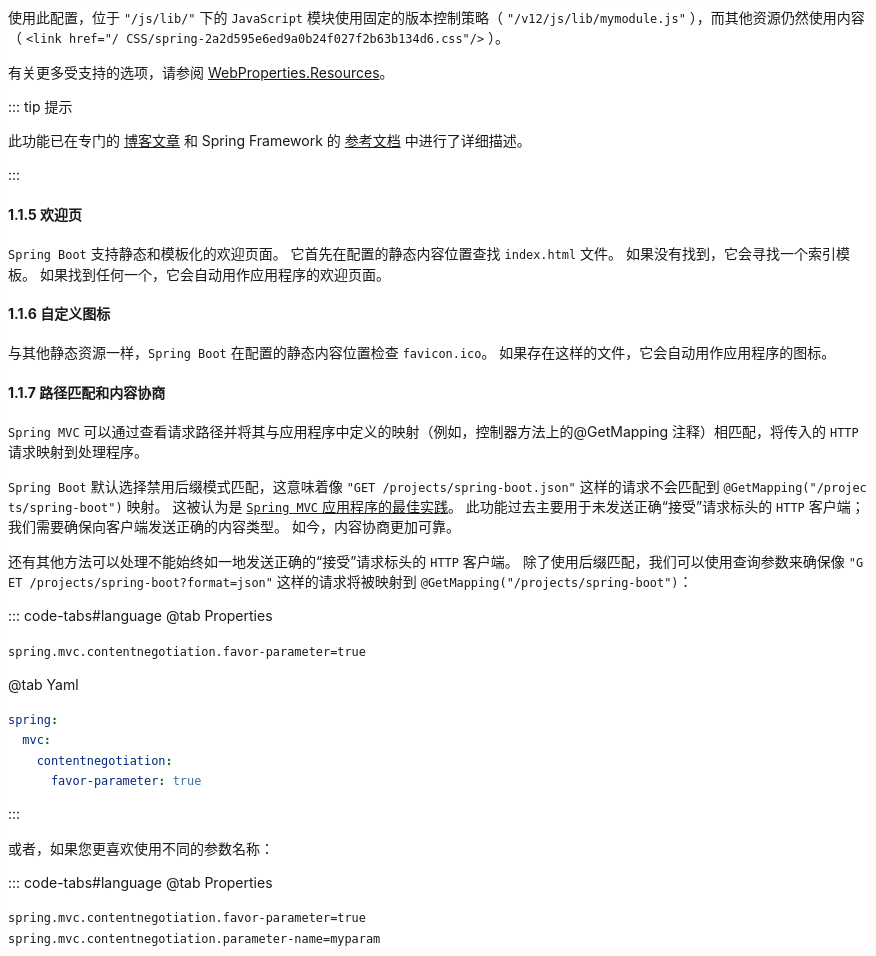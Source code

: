 使用此配置，位于 `"/js/lib/"` 下的 `JavaScript` 模块使用固定的版本控制策略（ `"/v12/js/lib/mymodule.js"` ），而其他资源仍然使用内容（ `<link href="/ CSS/spring-2a2d595e6ed9a0b24f027f2b63b134d6.css"/>` ）。

有关更多受支持的选项，请参阅 [WebProperties.Resources](https://github.com/spring-projects/spring-boot/tree/v3.0.3/spring-boot-project/spring-boot-autoconfigure/src/main/java/org/springframework/boot/autoconfigure/web/WebProperties.java)。

::: tip 提示

此功能已在专门的 [博客文章](https://spring.io/blog/2014/07/24/spring-framework-4-1-handling-static-web-resources) 和 Spring Framework 的 [参考文档](https://docs.spring.io/spring-framework/docs/6.0.5/reference/html/web.html#mvc-config-static-resources) 中进行了详细描述。

:::

#### 1.1.5 欢迎页

`Spring Boot` 支持静态和模板化的欢迎页面。 它首先在配置的静态内容位置查找 `index.html` 文件。 如果没有找到，它会寻找一个索引模板。 如果找到任何一个，它会自动用作应用程序的欢迎页面。

#### 1.1.6 自定义图标

与其他静态资源一样，`Spring Boot` 在配置的静态内容位置检查 `favicon.ico`。 如果存在这样的文件，它会自动用作应用程序的图标。

#### 1.1.7 路径匹配和内容协商

`Spring MVC` 可以通过查看请求路径并将其与应用程序中定义的映射（例如，控制器方法上的@GetMapping 注释）相匹配，将传入的 `HTTP` 请求映射到处理程序。

`Spring Boot` 默认选择禁用后缀模式匹配，这意味着像 `"GET /projects/spring-boot.json"` 这样的请求不会匹配到 `@GetMapping("/projects/spring-boot")` 映射。 这被认为是 [`Spring MVC` 应用程序的最佳实践](https://docs.spring.io/spring-framework/docs/6.0.5/reference/html/web.html#mvc-ann-requestmapping-suffix-pattern-match)。 此功能过去主要用于未发送正确“接受”请求标头的 `HTTP` 客户端； 我们需要确保向客户端发送正确的内容类型。 如今，内容协商更加可靠。

还有其他方法可以处理不能始终如一地发送正确的“接受”请求标头的 `HTTP` 客户端。 除了使用后缀匹配，我们可以使用查询参数来确保像 `"GET /projects/spring-boot?format=json"` 这样的请求将被映射到 `@GetMapping("/projects/spring-boot")`：

::: code-tabs#language
@tab Properties

```properties
spring.mvc.contentnegotiation.favor-parameter=true
```

@tab Yaml
```yaml
spring:
  mvc:
    contentnegotiation:
      favor-parameter: true
```
:::

或者，如果您更喜欢使用不同的参数名称：

::: code-tabs#language
@tab Properties
```properties
spring.mvc.contentnegotiation.favor-parameter=true
spring.mvc.contentnegotiation.parameter-name=myparam
```
